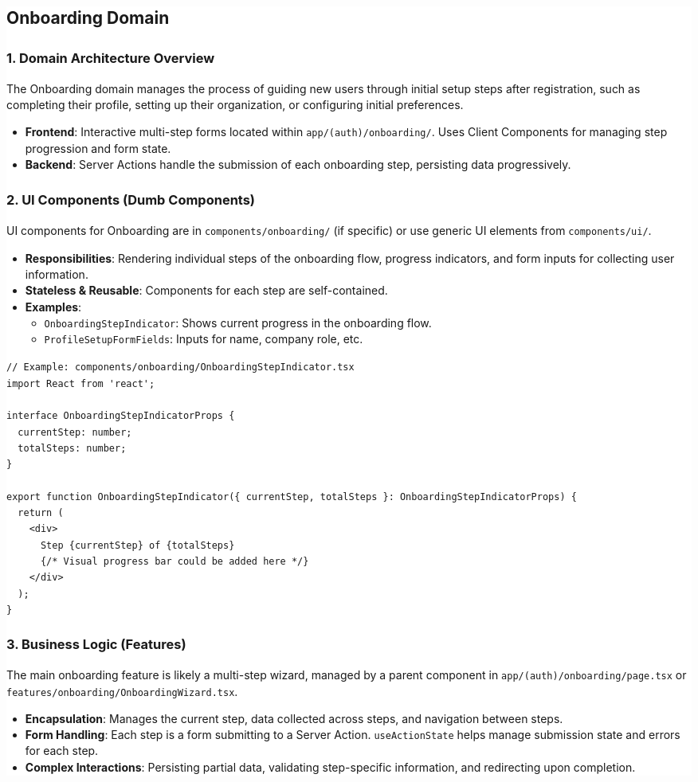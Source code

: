 
## Onboarding Domain

### 1. Domain Architecture Overview

The Onboarding domain manages the process of guiding new users through initial setup steps after
registration, such as completing their profile, setting up their organization, or configuring
initial preferences.

- **Frontend**: Interactive multi-step forms located within `app/(auth)/onboarding/`. Uses Client
  Components for managing step progression and form state.
- **Backend**: Server Actions handle the submission of each onboarding step, persisting data
  progressively.

### 2. UI Components (Dumb Components)

UI components for Onboarding are in `components/onboarding/` (if specific) or use generic UI
elements from `components/ui/`.

- **Responsibilities**: Rendering individual steps of the onboarding flow, progress indicators, and
  form inputs for collecting user information.
- **Stateless & Reusable**: Components for each step are self-contained.
- **Examples**:
  - `OnboardingStepIndicator`: Shows current progress in the onboarding flow.
  - `ProfileSetupFormFields`: Inputs for name, company role, etc.

```tsx
// Example: components/onboarding/OnboardingStepIndicator.tsx
import React from 'react';

interface OnboardingStepIndicatorProps {
  currentStep: number;
  totalSteps: number;
}

export function OnboardingStepIndicator({ currentStep, totalSteps }: OnboardingStepIndicatorProps) {
  return (
    <div>
      Step {currentStep} of {totalSteps}
      {/* Visual progress bar could be added here */}
    </div>
  );
}
```

### 3. Business Logic (Features)

The main onboarding feature is likely a multi-step wizard, managed by a parent component in
`app/(auth)/onboarding/page.tsx` or `features/onboarding/OnboardingWizard.tsx`.

- **Encapsulation**: Manages the current step, data collected across steps, and navigation between
  steps.
- **Form Handling**: Each step is a form submitting to a Server Action. `useActionState` helps
  manage submission state and errors for each step.
- **Complex Interactions**: Persisting partial data, validating step-specific information, and
  redirecting upon completion.

